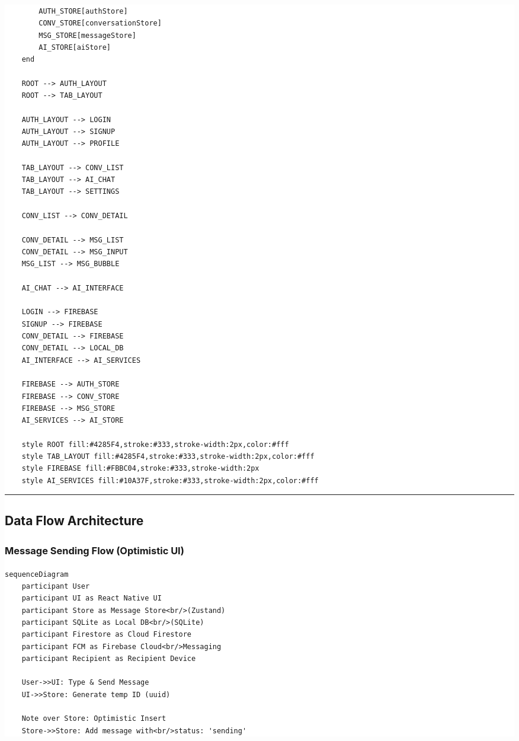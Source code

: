 ```mermaid
        AUTH_STORE[authStore]
        CONV_STORE[conversationStore]
        MSG_STORE[messageStore]
        AI_STORE[aiStore]
    end
    
    ROOT --> AUTH_LAYOUT
    ROOT --> TAB_LAYOUT
    
    AUTH_LAYOUT --> LOGIN
    AUTH_LAYOUT --> SIGNUP
    AUTH_LAYOUT --> PROFILE
    
    TAB_LAYOUT --> CONV_LIST
    TAB_LAYOUT --> AI_CHAT
    TAB_LAYOUT --> SETTINGS
    
    CONV_LIST --> CONV_DETAIL
    
    CONV_DETAIL --> MSG_LIST
    CONV_DETAIL --> MSG_INPUT
    MSG_LIST --> MSG_BUBBLE
    
    AI_CHAT --> AI_INTERFACE
    
    LOGIN --> FIREBASE
    SIGNUP --> FIREBASE
    CONV_DETAIL --> FIREBASE
    CONV_DETAIL --> LOCAL_DB
    AI_INTERFACE --> AI_SERVICES
    
    FIREBASE --> AUTH_STORE
    FIREBASE --> CONV_STORE
    FIREBASE --> MSG_STORE
    AI_SERVICES --> AI_STORE
    
    style ROOT fill:#4285F4,stroke:#333,stroke-width:2px,color:#fff
    style TAB_LAYOUT fill:#4285F4,stroke:#333,stroke-width:2px,color:#fff
    style FIREBASE fill:#FBBC04,stroke:#333,stroke-width:2px
    style AI_SERVICES fill:#10A37F,stroke:#333,stroke-width:2px,color:#fff
```

---

## Data Flow Architecture

### Message Sending Flow (Optimistic UI)

```mermaid
sequenceDiagram
    participant User
    participant UI as React Native UI
    participant Store as Message Store<br/>(Zustand)
    participant SQLite as Local DB<br/>(SQLite)
    participant Firestore as Cloud Firestore
    participant FCM as Firebase Cloud<br/>Messaging
    participant Recipient as Recipient Device
    
    User->>UI: Type & Send Message
    UI->>Store: Generate temp ID (uuid)
    
    Note over Store: Optimistic Insert
    Store->>Store: Add message with<br/>status: 'sending'
```
